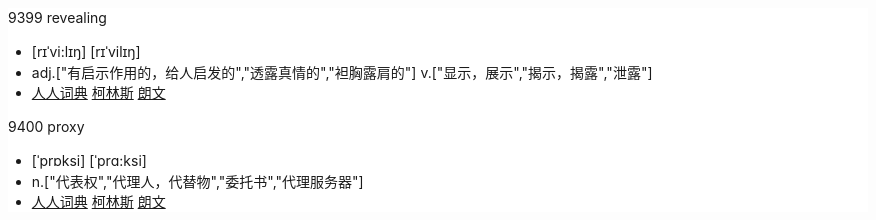 9399 revealing 
- [rɪˈvi:lɪŋ]  [rɪˈvilɪŋ] 
- adj.["有启示作用的，给人启发的","透露真情的","袒胸露肩的"]  v.["显示，展示","揭示，揭露","泄露"]   
- [人人词典](https://www.91dict.com/words?w=revealing) [柯林斯](https://www.collinsdictionary.com/zh/dictionary/english/revealing) [朗文](https://www.ldoceonline.com/dictionary/revealing) 

9400 proxy 
- [ˈprɒksi]  [ˈprɑ:ksi] 
- n.["代表权","代理人，代替物","委托书","代理服务器"]   
- [人人词典](https://www.91dict.com/words?w=proxy) [柯林斯](https://www.collinsdictionary.com/zh/dictionary/english/proxy) [朗文](https://www.ldoceonline.com/dictionary/proxy) 

